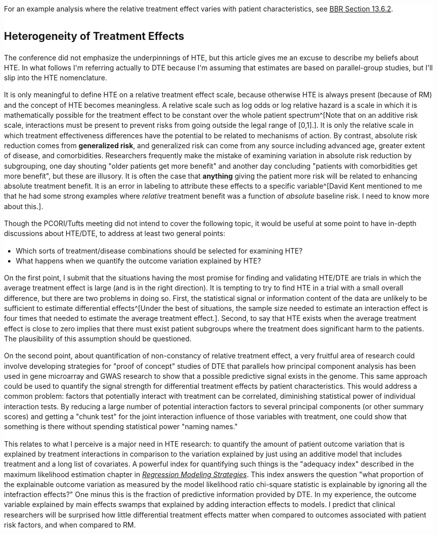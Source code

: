 For an example analysis where the relative treatment effect varies with patient characteristics, see [BBR Section 13.6.2](http://hbiostat.org/doc/bbr.pdf).

## Heterogeneity of Treatment Effects

The conference did not emphasize the underpinnings of HTE, but this article gives me an excuse to describe my beliefs about HTE.  In what follows I'm referring actually to DTE because I'm assuming that estimates are based on parallel-group studies, but I'll slip into the HTE nomenclature.

It is only meaningful to define HTE on a relative treatment effect scale, because otherwise HTE is always present (because of RM) and the concept of HTE becomes meaningless.  A relative scale such as log odds or log relative hazard is a scale in which it is mathematically possible for the treatment effect to be constant over the whole patient spectrum^[Note that on an additive risk scale, interactions must be present to prevent risks from going outside the legal range of [0,1].].  It is only the relative scale in which treatment effectiveness differences have the potential to be related to mechanisms of action.  By contrast, absolute risk reduction comes from **generalized risk**, and generalized risk can come from any source including advanced age, greater extent of disease, and comorbidities.  Researchers frequently make the mistake of examining variation in absolute risk reduction by subgrouping, one day shouting "older patients get more benefit" and another day concluding "patients with comorbidities get more benefit", but these are illusory.  It is often the case that **anything** giving the patient more risk will be related to enhancing absolute treatment benefit.  It is an error in labeling to attribute these effects to a specific variable^[David Kent mentioned to me that he had some strong examples where _relative_ treatment benefit was a function of _absolute_ baseline risk.  I need to know more about this.].

Though the PCORI/Tufts meeting did not intend to cover the following topic, it would be useful at some point to have in-depth discussions about HTE/DTE, to address at least two general points:

* Which sorts of treatment/disease combinations should be selected for examining HTE?
* What happens when we quantify the outcome variation explained by HTE?

On the first point, I submit that the situations having the most promise for finding and validating HTE/DTE are trials in which the average treatment effect is large (and is in the right direction).  It is tempting to try to find HTE in a trial with a small overall difference, but there are two problems in doing so.  First, the statistical signal or information content of the data are unlikely to be sufficient to estimate differential effects^[Under the best of situations, the sample size needed to estimate an interaction effect is four times that needed to estimate the average treatment effect.].  Second, to say that HTE exists when the average treatment effect is close to zero implies that there must exist patient subgroups where the treatment does significant harm to the patients.  The plausibility of this assumption should be questioned.

On the second point, about quantification of non-constancy of relative treatment effect, a very fruitful area of research could involve developing strategies for "proof of concept" studies of DTE that parallels how principal component analysis has been used in gene microarray and GWAS research to show that a possible predictive signal exists in the genome.  This same approach could be used to quantify the signal strength for differential treatment effects by patient characteristics.  This would address a common problem: factors that potentially interact with treatment can be correlated, diminishing statistical power of individual interaction tests.  By reducing a large number of potential interaction factors to several principal components (or other summary scores) and getting a "chunk test" for the joint interaction influence of those variables with treatment, one could show that something is there without spending statistical power "naming names."

This relates to what I perceive is a major need in HTE research: to quantify the amount of patient outcome variation that is explained by treatment interactions in comparison to the variation explained by just using an additive model that includes treatment and a long list of covariates.  A powerful index for quantifying such things is the "adequacy index" described in the maximum likelihood estimation chapter in _[Regression Modeling Strategies](/links)_.  This index answers the question "what proportion of the explainable outcome variation as measured by the model likelihood ratio chi-square statistic is explainable by ignoring all the intefraction effects?"  One minus this is the fraction of predictive information provided by DTE.   In my experience, the outcome variable explained by main effects swamps that explained by adding interaction effects to models.  I predict that clinical researchers will be surprised how little differential treatment effects matter when compared to outcomes associated with patient risk factors, and when compared to RM.
